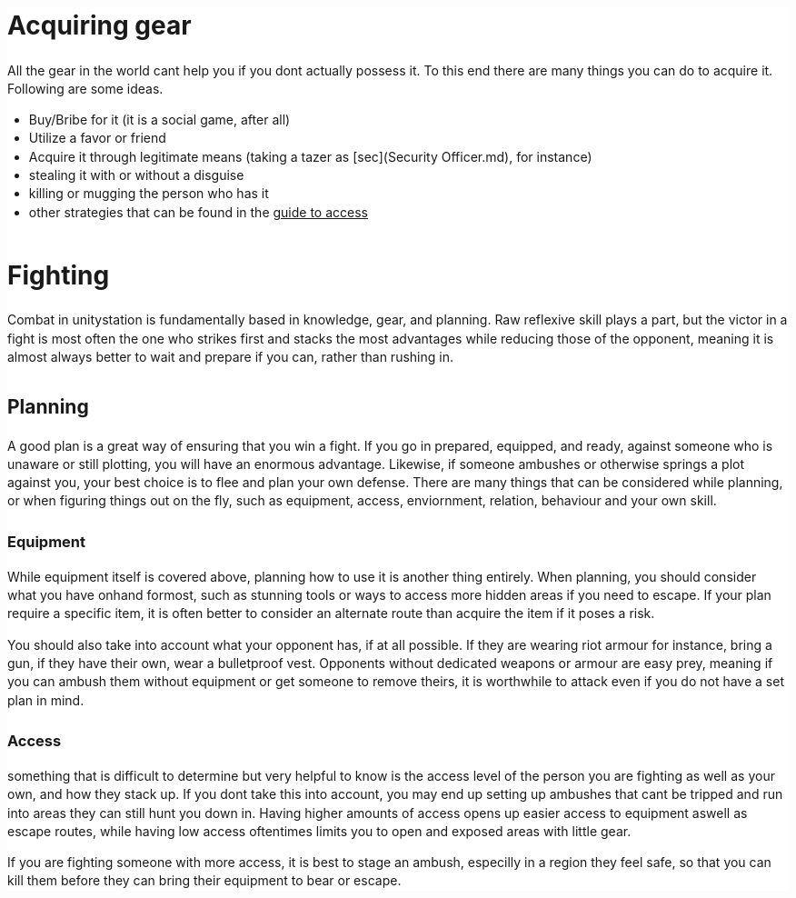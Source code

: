 # Acquiring gear
All the gear in the world cant help you if you dont actually possess it. To this end there are many things you can do to acquire it. Following are some ideas.
- Buy/Bribe for it (it is a social game, after all)
- Utilize a favor or friend
- Acquire it through legitimate means (taking a tazer as [sec](Security Officer.md), for instance)
- stealing it with or without a disguise
- killing or mugging the person who has it
- other strategies that can be found in the [guide to access](\3_HowToPlay\Guides\General_guides\Access.md)

# Fighting
Combat in unitystation is fundamentally based in knowledge, gear, and planning. Raw reflexive skill plays a part, but the victor in a fight is most often the one who strikes first and stacks
the most advantages while reducing those of the opponent, meaning it is almost always better to wait and prepare if you can, rather than rushing in.

## Planning
A good plan is a great way of ensuring that you win a fight. If you go in prepared, equipped, and ready, against someone who is unaware or still plotting, you will have an enormous
advantage. Likewise, if someone ambushes or otherwise springs a plot against you, your best choice is to flee and plan your own defense. There are many things that can be considered while planning,
or when figuring things out on the fly, such as equipment, access, enviornment, relation, behaviour and your own skill.

### Equipment
While equipment itself is covered above, planning how to use it is another thing entirely. When planning, you should consider what you have onhand formost, such as stunning tools
or ways to access more hidden areas if you need to escape. If your plan require a specific item, it is often better to consider an alternate route than acquire the item if it poses a risk.

You should also take into account what your opponent has, if at all possible. If they are wearing riot armour for instance, bring a gun, if they have their own, wear a bulletproof vest.
Opponents without dedicated weapons or armour are easy prey, meaning if you can ambush them without equipment or get someone to remove theirs, it is worthwhile to attack even if you do not
have a set plan in mind.

### Access
something that is difficult to determine but very helpful to know is the access level of the person you are fighting as well as your own, and how they stack up. If you dont take this into account, you may end up setting up
ambushes that cant be tripped and run into areas they can still hunt you down in. Having higher amounts of access opens up easier access to equipment aswell as escape routes, while having low access oftentimes
limits you to open and exposed areas with little gear.

If you are fighting someone with more access, it is best to stage an ambush, especilly in a region they feel safe, so that you can kill them before they can bring their equipment to bear
or escape.
